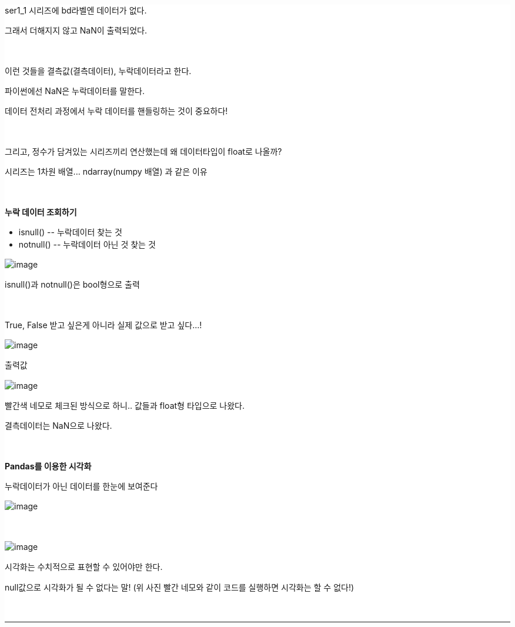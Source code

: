 ser1_1 시리즈에 bd라벨엔 데이터가 없다. 

그래서 더해지지 않고 NaN이 출력되었다.

 <br/>

이런 것들을 결측값(결측데이터), 누락데이터라고 한다. 

파이썬에선 NaN은 누락데이터를 말한다.

데이터 전처리 과정에서 누락 데이터를 핸들링하는 것이 중요하다!

<br/>

그리고, 정수가 담겨있는 시리즈끼리 연산했는데 왜 데이터타입이 float로 나올까?

시리즈는 1차원 배열... ndarray(numpy 배열) 과 같은 이유

<br/>

**누락 데이터 조회하기**

- isnull() -- 누락데이터 찾는 것 
- notnull() -- 누락데이터 아닌 것 찾는 것

![image](https://user-images.githubusercontent.com/78403443/117946272-1c60f480-b34a-11eb-8c55-cf76c331c8ce.png)

isnull()과 notnull()은 bool형으로 출력

<br/>

True, False 받고 싶은게 아니라 실제 값으로 받고 싶다...!

![image](https://user-images.githubusercontent.com/78403443/117946338-2daa0100-b34a-11eb-8885-0caa6daa0e5f.png)

출력값

![image](https://user-images.githubusercontent.com/78403443/117946415-40bcd100-b34a-11eb-9d0d-e5704e4e6410.png)

빨간색 네모로 체크된 방식으로 하니.. 값들과 float형 타입으로 나왔다.

결측데이터는 NaN으로 나왔다.

<br/>

**Pandas를 이용한 시각화**

누락데이터가 아닌 데이터를 한눈에 보여준다

![image](https://user-images.githubusercontent.com/78403443/117946494-529e7400-b34a-11eb-99e3-5167adfef390.png)

<br/>

![image](https://user-images.githubusercontent.com/78403443/117946565-62b65380-b34a-11eb-87b9-572b468029ed.png)

시각화는 수치적으로 표현할 수 있어야만 한다.

null값으로 시각화가 될 수 없다는 말! (위 사진 빨간 네모와 같이 코드를 실행하면 시각화는 할 수 없다!)

<br/>

---
